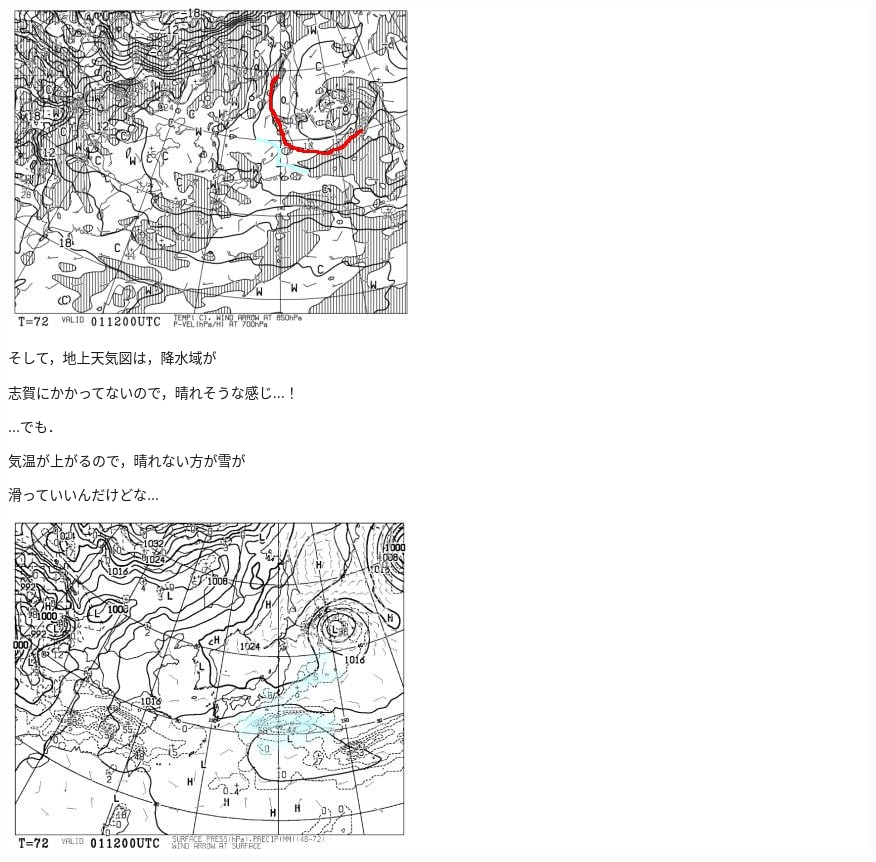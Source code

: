 
![9ffa1f1d3db6de61d2e82c95640b5418.jpg](images/9ffa1f1d3db6de61d2e82c95640b5418.jpg)




そして，地上天気図は，降水域が


志賀にかかってないので，晴れそうな感じ…！


…でも．


気温が上がるので，晴れない方が雪が


滑っていいんだけどな…




![a61beb2a256dbca9e455741aaa89400a.jpg](images/a61beb2a256dbca9e455741aaa89400a.jpg)
